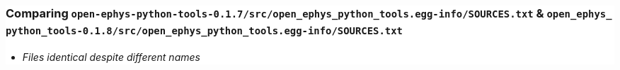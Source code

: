 ### Comparing `open-ephys-python-tools-0.1.7/src/open_ephys_python_tools.egg-info/SOURCES.txt` & `open_ephys_python_tools-0.1.8/src/open_ephys_python_tools.egg-info/SOURCES.txt`

 * *Files identical despite different names*

